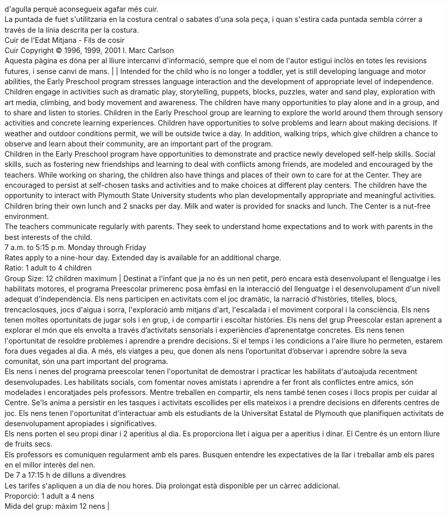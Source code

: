 d'agulla perquè aconsegueix agafar més cuir.<br/>La puntada de fuet s'utilitzaria en la costura central o sabates d'una sola peça, i quan s'estira cada puntada sembla córrer a través de la línia descrita per la costura.<br/>Cuir de l'Edat Mitjana - Fils de cosir<br/>Cuir Copyright © 1996, 1999, 2001 I. Marc Carlson<br/>Aquesta pàgina es dóna per al lliure intercanvi d'informació, sempre que el nom de l'autor estigui inclòs en totes les revisions futures, i sense canvi de mans. |
| Intended for the child who is no longer a toddler, yet is still developing language and motor abilities, the Early Preschool program stresses language interaction and the development of appropriate level of independence. Children engage in activities such as dramatic play, storytelling, puppets, blocks, puzzles, water and sand play, exploration with art media, climbing, and body movement and awareness. The children have many opportunities to play alone and in a group, and to share and listen to stories. Children in the Early Preschool group are learning to explore the world around them through sensory activities and concrete learning experiences. Children have opportunities to solve problems and learn about making decisions. If weather and outdoor conditions permit, we will be outside twice a day. In addition, walking trips, which give children a chance to observe and learn about their community, are an important part of the program.<br/>Children in the Early Preschool program have opportunities to demonstrate and practice newly developed self-help skills. Social skills, such as fostering new friendships and learning to deal with conflicts among friends, are modeled and encouraged by the teachers. While working on sharing, the children also have things and places of their own to care for at the Center. They are encouraged to persist at self-chosen tasks and activities and to make choices at different play centers. The children have the opportunity to interact with Plymouth State University students who plan developmentally appropriate and meaningful activities.<br/>Children bring their own lunch and 2 snacks per day. Milk and water is provided for snacks and lunch. The Center is a nut-free environment.<br/>The teachers communicate regularly with parents. They seek to understand home expectations and to work with parents in the best interests of the child.<br/>7 a.m. to 5:15 p.m. Monday through Friday<br/>Rates apply to a nine-hour day. Extended day is available for an additional charge.<br/>Ratio: 1 adult to 4 children<br/>Group Size: 12 children maximum | Destinat a l'infant que ja no és un nen petit, però encara està desenvolupant el llenguatge i les habilitats motores, el programa Preescolar primerenc posa èmfasi en la interacció del llenguatge i el desenvolupament d'un nivell adequat d'independència. Els nens participen en activitats com el joc dramàtic, la narració d'històries, titelles, blocs, trencaclosques, jocs d'aigua i sorra, l'exploració amb mitjans d'art, l'escalada i el moviment corporal i la consciència. Els nens tenen moltes oportunitats de jugar sols i en grup, i de compartir i escoltar històries. Els nens del grup Preescolar estan aprenent a explorar el món que els envolta a través d’activitats sensorials i experiències d’aprenentatge concretes. Els nens tenen l'oportunitat de resoldre problemes i aprendre a prendre decisions. Si el temps i les condicions a l'aire lliure ho permeten, estarem fora dues vegades al dia. A més, els viatges a peu, que donen als nens l’oportunitat d’observar i aprendre sobre la seva comunitat, són una part important del programa.<br/>Els nens i nenes del programa preescolar tenen l'oportunitat de demostrar i practicar les habilitats d'autoajuda recentment desenvolupades. Les habilitats socials, com fomentar noves amistats i aprendre a fer front als conflictes entre amics, són modelades i encoratjades pels professors. Mentre treballen en compartir, els nens també tenen coses i llocs propis per cuidar al Centre. Se'ls anima a persistir en les tasques i activitats escollides per ells mateixos i a prendre decisions en diferents centres de joc. Els nens tenen l'oportunitat d'interactuar amb els estudiants de la Universitat Estatal de Plymouth que planifiquen activitats de desenvolupament apropiades i significatives.<br/>Els nens porten el seu propi dinar i 2 aperitius al dia. Es proporciona llet i aigua per a aperitius i dinar. El Centre és un entorn lliure de fruits secs.<br/>Els professors es comuniquen regularment amb els pares. Busquen entendre les expectatives de la llar i treballar amb els pares en el millor interès del nen.<br/>De 7 a 17:15 h de dilluns a divendres<br/>Les tarifes s'apliquen a un dia de nou hores. Dia prolongat està disponible per un càrrec addicional.<br/>Proporció: 1 adult a 4 nens<br/>Mida del grup: màxim 12 nens |

